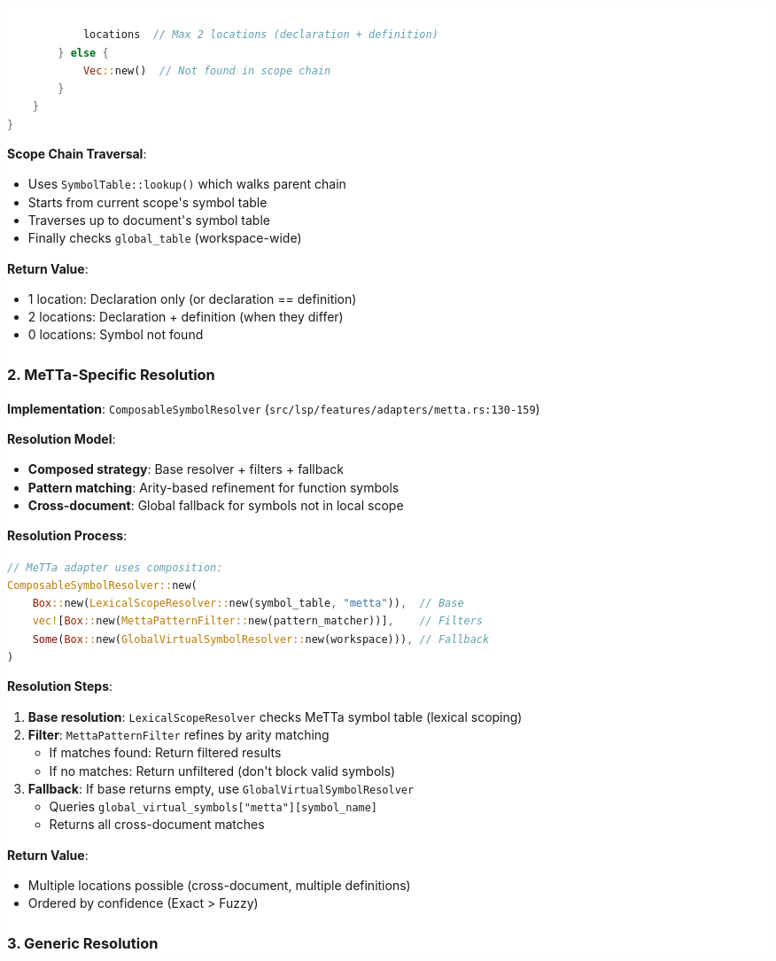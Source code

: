 ```rust

            locations  // Max 2 locations (declaration + definition)
        } else {
            Vec::new()  // Not found in scope chain
        }
    }
}
```

**Scope Chain Traversal**:
- Uses `SymbolTable::lookup()` which walks parent chain
- Starts from current scope's symbol table
- Traverses up to document's symbol table
- Finally checks `global_table` (workspace-wide)

**Return Value**:
- 1 location: Declaration only (or declaration == definition)
- 2 locations: Declaration + definition (when they differ)
- 0 locations: Symbol not found

### 2. MeTTa-Specific Resolution

**Implementation**: `ComposableSymbolResolver` (`src/lsp/features/adapters/metta.rs:130-159`)

**Resolution Model**:
- **Composed strategy**: Base resolver + filters + fallback
- **Pattern matching**: Arity-based refinement for function symbols
- **Cross-document**: Global fallback for symbols not in local scope

**Resolution Process**:
```rust
// MeTTa adapter uses composition:
ComposableSymbolResolver::new(
    Box::new(LexicalScopeResolver::new(symbol_table, "metta")),  // Base
    vec![Box::new(MettaPatternFilter::new(pattern_matcher))],    // Filters
    Some(Box::new(GlobalVirtualSymbolResolver::new(workspace))), // Fallback
)
```

**Resolution Steps**:
1. **Base resolution**: `LexicalScopeResolver` checks MeTTa symbol table (lexical scoping)
2. **Filter**: `MettaPatternFilter` refines by arity matching
   - If matches found: Return filtered results
   - If no matches: Return unfiltered (don't block valid symbols)
3. **Fallback**: If base returns empty, use `GlobalVirtualSymbolResolver`
   - Queries `global_virtual_symbols["metta"][symbol_name]`
   - Returns all cross-document matches

**Return Value**:
- Multiple locations possible (cross-document, multiple definitions)
- Ordered by confidence (Exact > Fuzzy)

### 3. Generic Resolution
